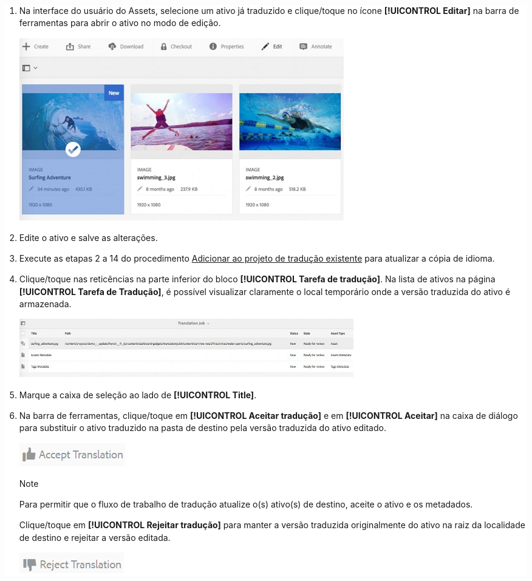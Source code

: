 1. Na interface do usuário do Assets, selecione um ativo já traduzido e clique/toque no ícone **[!UICONTROL Editar]** na barra de ferramentas para abrir o ativo no modo de edição.

   ![chlimage_1-100](assets/chlimage_1-100.png)

1. Edite o ativo e salve as alterações.
1. Execute as etapas 2 a 14 do procedimento [Adicionar ao projeto de tradução existente](#add-to-existing-translation-project) para atualizar a cópia de idioma.
1. Clique/toque nas reticências na parte inferior do bloco **[!UICONTROL Tarefa de tradução]**. Na lista de ativos na página **[!UICONTROL Tarefa de Tradução]**, é possível visualizar claramente o local temporário onde a versão traduzida do ativo é armazenada.

   ![chlimage_1-101](assets/chlimage_1-101.png)

1. Marque a caixa de seleção ao lado de **[!UICONTROL Title]**.
1. Na barra de ferramentas, clique/toque em **[!UICONTROL Aceitar tradução]** e em **[!UICONTROL Aceitar]** na caixa de diálogo para substituir o ativo traduzido na pasta de destino pela versão traduzida do ativo editado.

   ![chlimage_1-102](assets/chlimage_1-102.png)

   >[!NOTE]
   >
   >Para permitir que o fluxo de trabalho de tradução atualize o(s) ativo(s) de destino, aceite o ativo e os metadados.

   Clique/toque em **[!UICONTROL Rejeitar tradução]** para manter a versão traduzida originalmente do ativo na raiz da localidade de destino e rejeitar a versão editada.

   ![chlimage_1-103](assets/chlimage_1-103.png)
